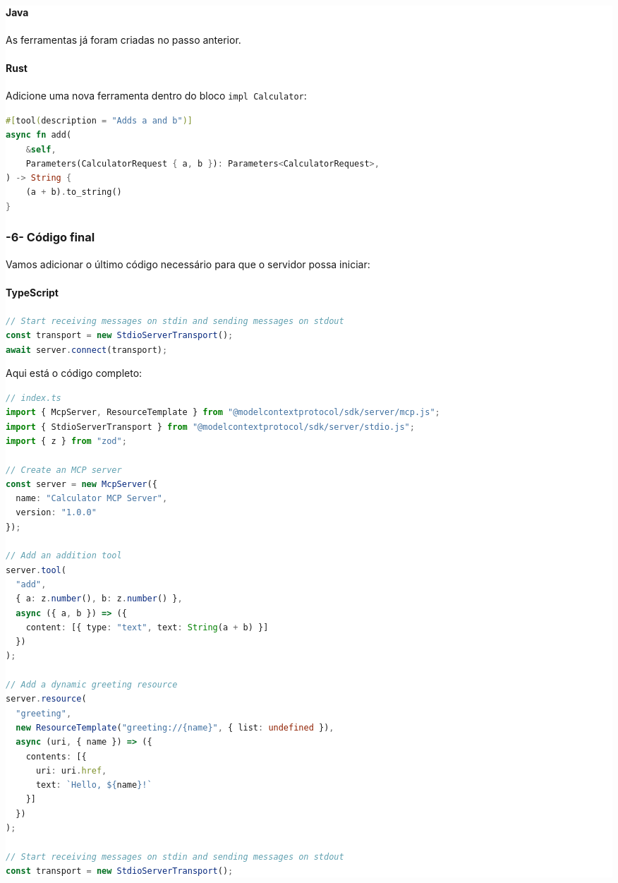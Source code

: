 #### Java

As ferramentas já foram criadas no passo anterior.

#### Rust

Adicione uma nova ferramenta dentro do bloco `impl Calculator`:

```rust
#[tool(description = "Adds a and b")]
async fn add(
    &self,
    Parameters(CalculatorRequest { a, b }): Parameters<CalculatorRequest>,
) -> String {
    (a + b).to_string()
}
```

### -6- Código final

Vamos adicionar o último código necessário para que o servidor possa iniciar:

#### TypeScript

```typescript
// Start receiving messages on stdin and sending messages on stdout
const transport = new StdioServerTransport();
await server.connect(transport);
```

Aqui está o código completo:

```typescript
// index.ts
import { McpServer, ResourceTemplate } from "@modelcontextprotocol/sdk/server/mcp.js";
import { StdioServerTransport } from "@modelcontextprotocol/sdk/server/stdio.js";
import { z } from "zod";

// Create an MCP server
const server = new McpServer({
  name: "Calculator MCP Server",
  version: "1.0.0"
});

// Add an addition tool
server.tool(
  "add",
  { a: z.number(), b: z.number() },
  async ({ a, b }) => ({
    content: [{ type: "text", text: String(a + b) }]
  })
);

// Add a dynamic greeting resource
server.resource(
  "greeting",
  new ResourceTemplate("greeting://{name}", { list: undefined }),
  async (uri, { name }) => ({
    contents: [{
      uri: uri.href,
      text: `Hello, ${name}!`
    }]
  })
);

// Start receiving messages on stdin and sending messages on stdout
const transport = new StdioServerTransport();
```
